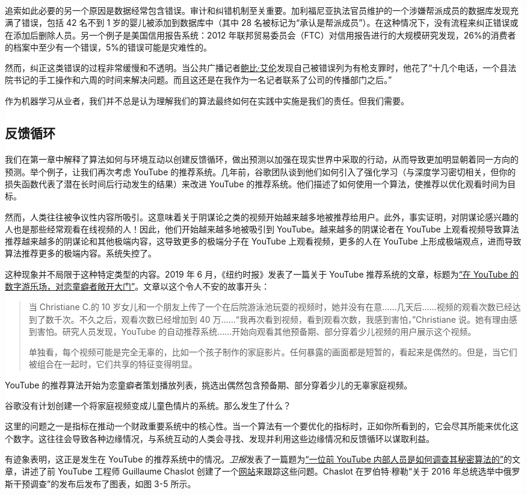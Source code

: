 追索如此必要的另一个原因是数据经常包含错误。审计和纠错机制至关重要。加利福尼亚执法官员维护的一个涉嫌帮派成员的数据库发现充满了错误，包括 42 名不到 1 岁的婴儿被添加到数据库中（其中 28 名被标记为“承认是帮派成员”）。在这种情况下，没有流程来纠正错误或在添加后删除人员。另一个例子是美国信用报告系统：2012 年联邦贸易委员会（FTC）对信用报告进行的大规模研究发现，26%的消费者的档案中至少有一个错误，5%的错误可能是灾难性的。

然而，纠正这类错误的过程非常缓慢和不透明。当公共广播记者[鲍比·艾伦](https://oreil.ly/BUD6h)发现自己被错误列为有枪支罪时，他花了“十几个电话，一个县法院书记的手工操作和六周的时间来解决问题。而且这还是在我作为一名记者联系了公司的传播部门之后。”

作为机器学习从业者，我们并不总是认为理解我们的算法最终如何在实践中实施是我们的责任。但我们需要。

## 反馈循环

我们在第一章中解释了算法如何与环境互动以创建反馈循环，做出预测以加强在现实世界中采取的行动，从而导致更加明显朝着同一方向的预测。举个例子，让我们再次考虑 YouTube 的推荐系统。几年前，谷歌团队谈到他们如何引入了强化学习（与深度学习密切相关，但你的损失函数代表了潜在长时间后行动发生的结果）来改进 YouTube 的推荐系统。他们描述了如何使用一个算法，使推荐以优化观看时间为目标。

然而，人类往往被争议性内容所吸引。这意味着关于阴谋论之类的视频开始越来越多地被推荐给用户。此外，事实证明，对阴谋论感兴趣的人也是那些经常观看在线视频的人！因此，他们开始越来越多地被吸引到 YouTube。越来越多的阴谋论者在 YouTube 上观看视频导致算法推荐越来越多的阴谋论和其他极端内容，这导致更多的极端分子在 YouTube 上观看视频，更多的人在 YouTube 上形成极端观点，进而导致算法推荐更多的极端内容。系统失控了。

这种现象并不局限于这种特定类型的内容。2019 年 6 月，《纽约时报》发表了一篇关于 YouTube 推荐系统的文章，标题为[“在 YouTube 的数字游乐场，对恋童癖者敞开大门”](https://oreil.ly/81BEy)。文章以这个令人不安的故事开头：

> 当 Christiane C.的 10 岁女儿和一个朋友上传了一个在后院游泳池玩耍的视频时，她并没有在意……几天后……视频的观看次数已经达到了数千次。不久之后，观看次数已经增加到 40 万……“我再次看到视频，看到观看次数，我感到害怕，”Christiane 说。她有理由感到害怕。研究人员发现，YouTube 的自动推荐系统……开始向观看其他预备期、部分穿着少儿视频的用户展示这个视频。
> 
> 单独看，每个视频可能是完全无辜的，比如一个孩子制作的家庭影片。任何暴露的画面都是短暂的，看起来是偶然的。但是，当它们被组合在一起时，它们共享的特征变得明显。

YouTube 的推荐算法开始为恋童癖者策划播放列表，挑选出偶然包含预备期、部分穿着少儿的无辜家庭视频。

谷歌没有计划创建一个将家庭视频变成儿童色情片的系统。那么发生了什么？

这里的问题之一是指标在推动一个财政重要系统中的核心性。当一个算法有一个要优化的指标时，正如你所看到的，它会尽其所能来优化这个数字。这往往会导致各种边缘情况，与系统互动的人类会寻找、发现并利用这些边缘情况和反馈循环以谋取利益。

有迹象表明，这正是发生在 YouTube 的推荐系统中的情况。*卫报*发表了一篇题为[“一位前 YouTube 内部人员是如何调查其秘密算法的”](https://oreil.ly/yjnPT)的文章，讲述了前 YouTube 工程师 Guillaume Chaslot 创建了一个[网站](https://algotransparency.org)来跟踪这些问题。Chaslot 在罗伯特·穆勒“关于 2016 年总统选举中俄罗斯干预调查”的发布后发布了图表，如图 3-5 所示。
